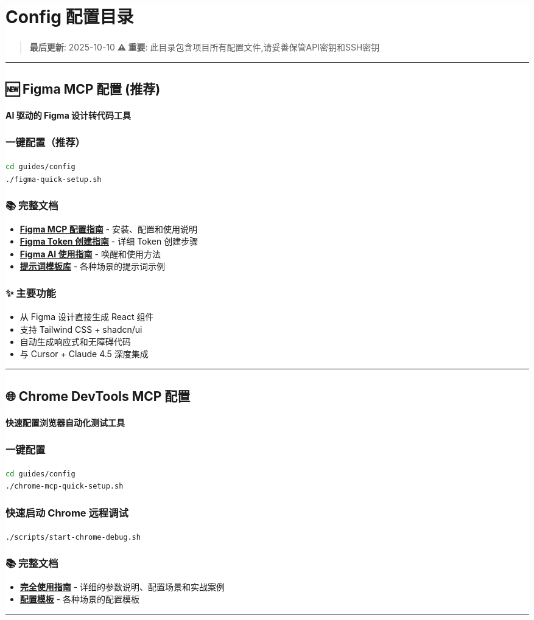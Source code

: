 # Config 配置目录

> **最后更新**: 2025-10-10
> **⚠️ 重要**: 此目录包含项目所有配置文件,请妥善保管API密钥和SSH密钥

---

## 🆕 Figma MCP 配置 (推荐)

**AI 驱动的 Figma 设计转代码工具**

### 一键配置（推荐）
```bash
cd guides/config
./figma-quick-setup.sh
```

### 📚 完整文档
- **[Figma MCP 配置指南](./FIGMA_MCP_SETUP.md)** - 安装、配置和使用说明
- **[Figma Token 创建指南](./FIGMA_TOKEN_GUIDE.md)** - 详细 Token 创建步骤
- **[Figma AI 使用指南](./FIGMA_AI_USAGE_GUIDE.md)** - 唤醒和使用方法
- **[提示词模板库](./FIGMA_PROMPT_TEMPLATES.md)** - 各种场景的提示词示例

### ✨ 主要功能
- 从 Figma 设计直接生成 React 组件
- 支持 Tailwind CSS + shadcn/ui
- 自动生成响应式和无障碍代码
- 与 Cursor + Claude 4.5 深度集成

---

## 🌐 Chrome DevTools MCP 配置

**快速配置浏览器自动化测试工具**

### 一键配置
```bash
cd guides/config
./chrome-mcp-quick-setup.sh
```

### 快速启动 Chrome 远程调试
```bash
./scripts/start-chrome-debug.sh
```

### 📚 完整文档
- **[完全使用指南](./CHROME_MCP_USAGE_GUIDE.md)** - 详细的参数说明、配置场景和实战案例
- **[配置模板](./chrome-mcp-configs.json)** - 各种场景的配置模板

---